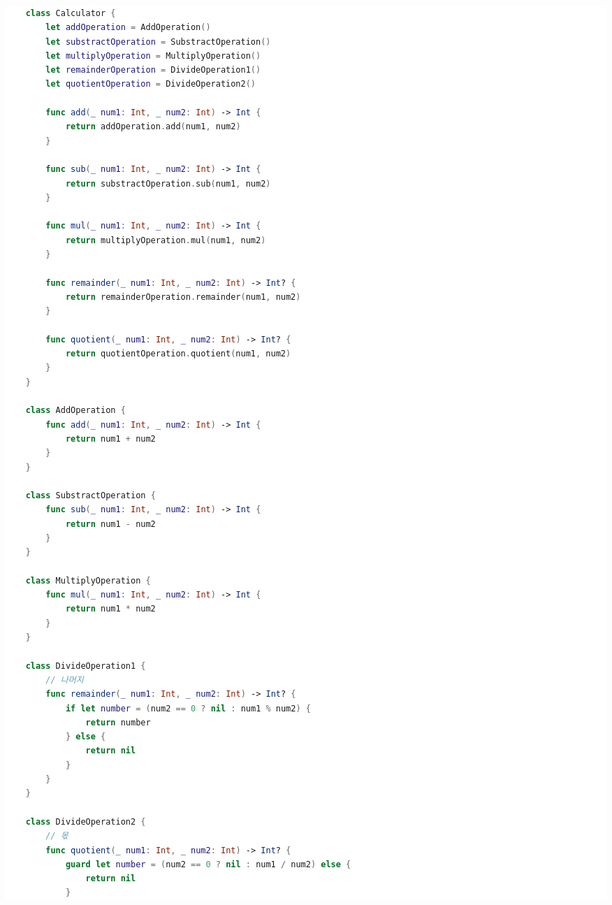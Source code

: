 ```swift
    class Calculator {
        let addOperation = AddOperation()
        let substractOperation = SubstractOperation()
        let multiplyOperation = MultiplyOperation()
        let remainderOperation = DivideOperation1()
        let quotientOperation = DivideOperation2()
        
        func add(_ num1: Int, _ num2: Int) -> Int {
            return addOperation.add(num1, num2)
        }
        
        func sub(_ num1: Int, _ num2: Int) -> Int {
            return substractOperation.sub(num1, num2)
        }
        
        func mul(_ num1: Int, _ num2: Int) -> Int {
            return multiplyOperation.mul(num1, num2)
        }
        
        func remainder(_ num1: Int, _ num2: Int) -> Int? {
            return remainderOperation.remainder(num1, num2)
        }
        
        func quotient(_ num1: Int, _ num2: Int) -> Int? {
            return quotientOperation.quotient(num1, num2)
        }
    }
    
    class AddOperation {
        func add(_ num1: Int, _ num2: Int) -> Int {
            return num1 + num2
        }
    }
    
    class SubstractOperation {
        func sub(_ num1: Int, _ num2: Int) -> Int {
            return num1 - num2
        }
    }
    
    class MultiplyOperation {
        func mul(_ num1: Int, _ num2: Int) -> Int {
            return num1 * num2
        }
    }
    
    class DivideOperation1 {
        // 나머지
        func remainder(_ num1: Int, _ num2: Int) -> Int? {
            if let number = (num2 == 0 ? nil : num1 % num2) {
                return number
            } else {
                return nil
            }
        }
    }
    
    class DivideOperation2 {
        // 몫
        func quotient(_ num1: Int, _ num2: Int) -> Int? {
            guard let number = (num2 == 0 ? nil : num1 / num2) else {
                return nil
            }
```